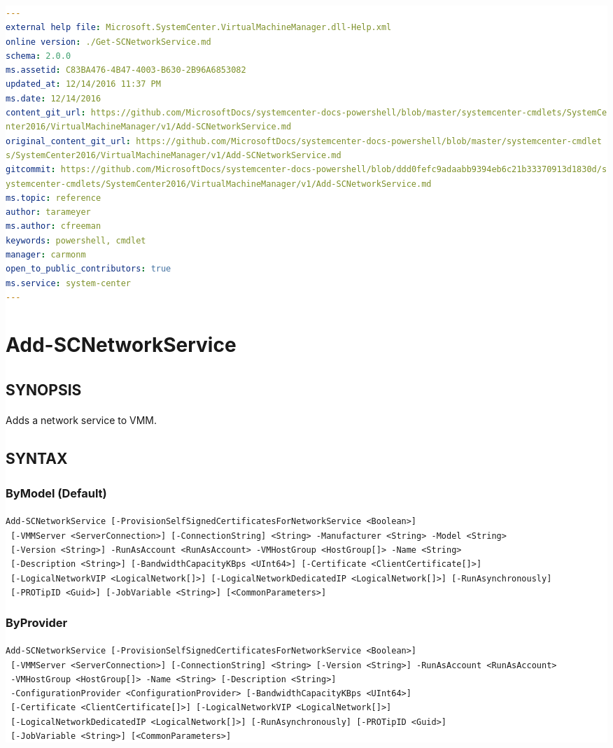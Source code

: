 ```yaml
---
external help file: Microsoft.SystemCenter.VirtualMachineManager.dll-Help.xml
online version: ./Get-SCNetworkService.md
schema: 2.0.0
ms.assetid: C83BA476-4B47-4003-B630-2B96A6853082
updated_at: 12/14/2016 11:37 PM
ms.date: 12/14/2016
content_git_url: https://github.com/MicrosoftDocs/systemcenter-docs-powershell/blob/master/systemcenter-cmdlets/SystemCenter2016/VirtualMachineManager/v1/Add-SCNetworkService.md
original_content_git_url: https://github.com/MicrosoftDocs/systemcenter-docs-powershell/blob/master/systemcenter-cmdlets/SystemCenter2016/VirtualMachineManager/v1/Add-SCNetworkService.md
gitcommit: https://github.com/MicrosoftDocs/systemcenter-docs-powershell/blob/ddd0fefc9adaabb9394eb6c21b33370913d1830d/systemcenter-cmdlets/SystemCenter2016/VirtualMachineManager/v1/Add-SCNetworkService.md
ms.topic: reference
author: tarameyer
ms.author: cfreeman
keywords: powershell, cmdlet
manager: carmonm
open_to_public_contributors: true
ms.service: system-center
---
```


# Add-SCNetworkService

## SYNOPSIS
Adds a network service to VMM.

## SYNTAX

### ByModel (Default)
```
Add-SCNetworkService [-ProvisionSelfSignedCertificatesForNetworkService <Boolean>]
 [-VMMServer <ServerConnection>] [-ConnectionString] <String> -Manufacturer <String> -Model <String>
 [-Version <String>] -RunAsAccount <RunAsAccount> -VMHostGroup <HostGroup[]> -Name <String>
 [-Description <String>] [-BandwidthCapacityKBps <UInt64>] [-Certificate <ClientCertificate[]>]
 [-LogicalNetworkVIP <LogicalNetwork[]>] [-LogicalNetworkDedicatedIP <LogicalNetwork[]>] [-RunAsynchronously]
 [-PROTipID <Guid>] [-JobVariable <String>] [<CommonParameters>]
```

### ByProvider
```
Add-SCNetworkService [-ProvisionSelfSignedCertificatesForNetworkService <Boolean>]
 [-VMMServer <ServerConnection>] [-ConnectionString] <String> [-Version <String>] -RunAsAccount <RunAsAccount>
 -VMHostGroup <HostGroup[]> -Name <String> [-Description <String>]
 -ConfigurationProvider <ConfigurationProvider> [-BandwidthCapacityKBps <UInt64>]
 [-Certificate <ClientCertificate[]>] [-LogicalNetworkVIP <LogicalNetwork[]>]
 [-LogicalNetworkDedicatedIP <LogicalNetwork[]>] [-RunAsynchronously] [-PROTipID <Guid>]
 [-JobVariable <String>] [<CommonParameters>]
```
